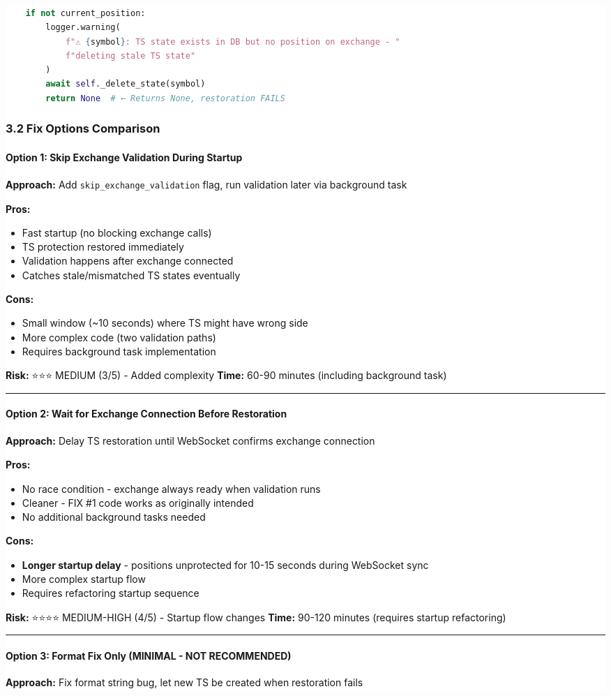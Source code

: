 ```python
    if not current_position:
        logger.warning(
            f"⚠️ {symbol}: TS state exists in DB but no position on exchange - "
            f"deleting stale TS state"
        )
        await self._delete_state(symbol)
        return None  # ← Returns None, restoration FAILS
```

### 3.2 Fix Options Comparison

#### Option 1: Skip Exchange Validation During Startup

**Approach:** Add `skip_exchange_validation` flag, run validation later via background task

**Pros:**
- Fast startup (no blocking exchange calls)
- TS protection restored immediately
- Validation happens after exchange connected
- Catches stale/mismatched TS states eventually

**Cons:**
- Small window (~10 seconds) where TS might have wrong side
- More complex code (two validation paths)
- Requires background task implementation

**Risk:** ⭐⭐⭐ MEDIUM (3/5) - Added complexity
**Time:** 60-90 minutes (including background task)

---

#### Option 2: Wait for Exchange Connection Before Restoration

**Approach:** Delay TS restoration until WebSocket confirms exchange connection

**Pros:**
- No race condition - exchange always ready when validation runs
- Cleaner - FIX #1 code works as originally intended
- No additional background tasks needed

**Cons:**
- **Longer startup delay** - positions unprotected for 10-15 seconds during WebSocket sync
- More complex startup flow
- Requires refactoring startup sequence

**Risk:** ⭐⭐⭐⭐ MEDIUM-HIGH (4/5) - Startup flow changes
**Time:** 90-120 minutes (requires startup refactoring)

---

#### Option 3: Format Fix Only (MINIMAL - NOT RECOMMENDED)

**Approach:** Fix format string bug, let new TS be created when restoration fails
